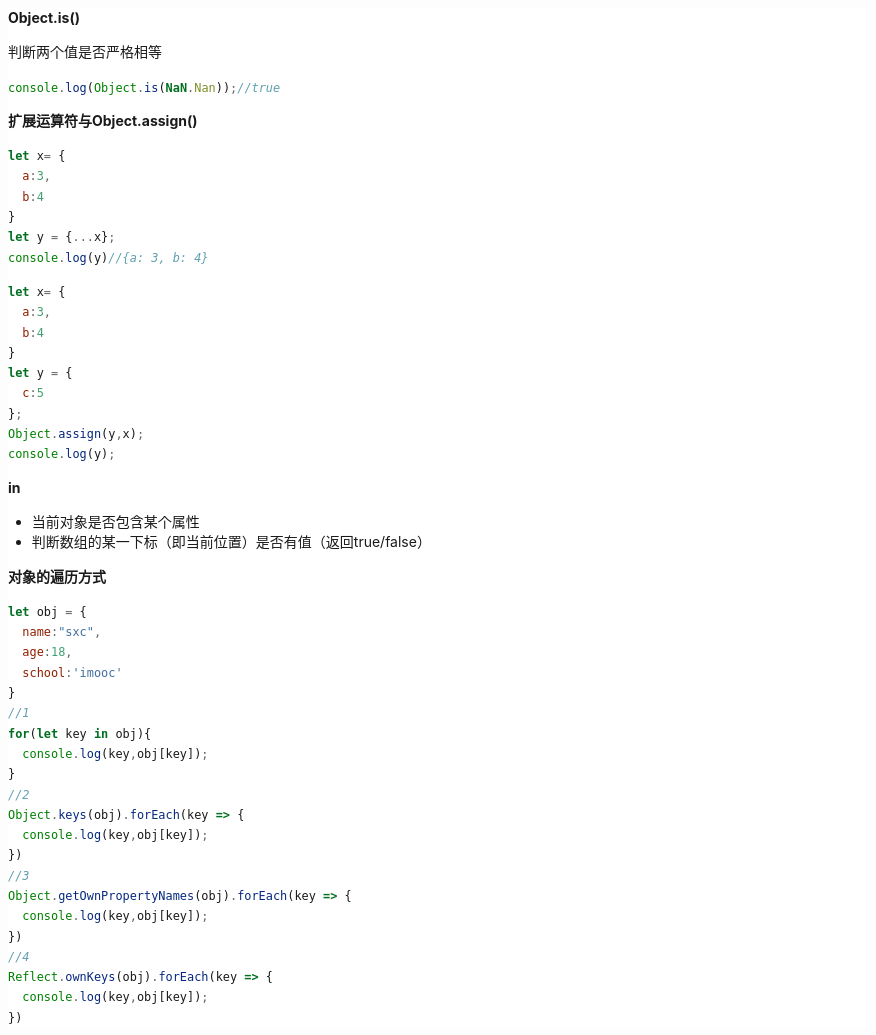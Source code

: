 **Object.is()**

判断两个值是否严格相等

```js
console.log(Object.is(NaN.Nan));//true
```

**扩展运算符与Object.assign()**

```js
let x= {
  a:3,
  b:4
}
let y = {...x};
console.log(y)//{a: 3, b: 4}
```

```js
let x= {
  a:3,
  b:4
}
let y = {
  c:5
};
Object.assign(y,x);
console.log(y);
```

**in**

* 当前对象是否包含某个属性
* 判断数组的某一下标（即当前位置）是否有值（返回true/false）

**对象的遍历方式**

```js
let obj = {
  name:"sxc",
  age:18,
  school:'imooc'
}
//1
for(let key in obj){
  console.log(key,obj[key]);
}
//2
Object.keys(obj).forEach(key => {
  console.log(key,obj[key]);
})
//3
Object.getOwnPropertyNames(obj).forEach(key => {
  console.log(key,obj[key]);
})
//4
Reflect.ownKeys(obj).forEach(key => {
  console.log(key,obj[key]);
})
```
